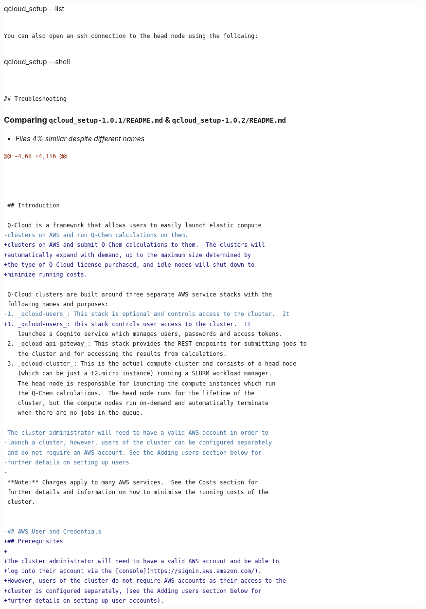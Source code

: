  qcloud_setup  --list
 ```
 
 You can also open an ssh connection to the head node using the following:
-
 ```
 qcloud_setup  --shell
 ```
 
 
 ## Troubleshooting
```

### Comparing `qcloud_setup-1.0.1/README.md` & `qcloud_setup-1.0.2/README.md`

 * *Files 4% similar despite different names*

```diff
@@ -4,68 +4,116 @@
 
 -----------------------------------------------------------------------
 
 
 ## Introduction
 
 Q-Cloud is a framework that allows users to easily launch elastic compute
-clusters on AWS and run Q-Chem calculations on them.  
+clusters on AWS and submit Q-Chem calculations to them.  The clusters will
+automatically expand with demand, up to the maximum size determined by
+the type of Q-Cloud license purchased, and idle nodes will shut down to 
+minimize running costs.
 
 Q-Cloud clusters are built around three separate AWS service stacks with the
 following names and purposes:
-1. _qcloud-users_: This stack is optional and controls access to the cluster.  It
+1. _qcloud-users_: This stack controls user access to the cluster.  It
    launches a Cognito service which manages users, passwords and access tokens.
 2. _qcloud-api-gateway_: This stack provides the REST endpoints for submitting jobs to
    the cluster and for accessing the results from calculations.  
 3. _qcloud-cluster_: This is the actual compute cluster and consists of a head node
    (which can be just a t2.micro instance) running a SLURM workload manager.
    The head node is responsible for launching the compute instances which run
    the Q-Chem calculations.  The head node runs for the lifetime of the
    cluster, but the compute nodes run on-demand and automatically terminate
    when there are no jobs in the queue.
 
-The cluster administrator will need to have a valid AWS account in order to
-launch a cluster, however, users of the cluster can be configured separately
-and do not require an AWS account. See the Adding users section below for
-further details on setting up users.
-
 **Note:** Charges apply to many AWS services.  See the Costs section for
 further details and information on how to minimise the running costs of the
 cluster.
 
 
-## AWS User and Credentials
+## Prerequisites
+
+The cluster administrator will need to have a valid AWS account and be able to
+log into their account via the [console](https://signin.aws.amazon.com/).
+However, users of the cluster do not require AWS accounts as their access to the
+cluster is configured separately, (see the Adding users section below for
+further details on setting up user accounts).
```